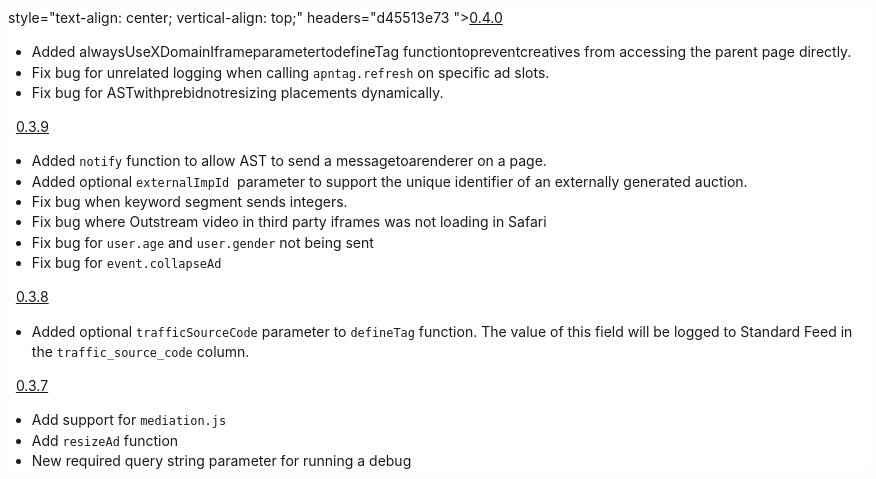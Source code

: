 style="text-align: center; vertical-align: top;" headers="d45513e73 "><a
href="http://acdn.adnxs.com/ast/static/0.4.0/ast.js" class="xref"
target="_blank">0.4.0</a></td>
<td class="entry cellborder"
headers="d45513e76 "><ul>
<li>Added alwaysUseXDomainIframeparametertodefineTag
functiontopreventcreatives from accessing the parent page directly.</li>
<li>Fix bug for unrelated logging when calling <code
class="ph codeph">apntag.refresh</code> on specific ad slots.</li>
<li>Fix bug for ASTwithprebidnotresizing placements dynamically.</li>
</ul></td>
<td class="entry cellborder"
style="text-align: center; vertical-align: top;"
headers="d45513e79 "> </td>
</tr>
<tr class="even ">
<td class="entry cellborder"
style="text-align: center; vertical-align: top;" headers="d45513e73 "><a
href="http://acdn.adnxs.com/ast/static/0.3.9/ast.js" class="xref"
target="_blank">0.3.9</a></td>
<td class="entry cellborder"
headers="d45513e76 "><ul>
<li>Added <code class="ph codeph">notify</code> function to allow AST to
send a messagetoarenderer on a page.</li>
<li>Added optional <code class="ph codeph">externalImpId</code> 
parameter to support the unique identifier of an externally generated
auction.</li>
<li>Fix bug when keyword segment sends integers.</li>
<li>Fix bug where Outstream video in third party iframes was not loading
in Safari</li>
<li>Fix bug for <code class="ph codeph">user.age</code> and <code
class="ph codeph">user.gender</code> not being sent</li>
<li>Fix bug for <code class="ph codeph">event.collapseAd</code></li>
</ul></td>
<td class="entry cellborder"
style="text-align: center; vertical-align: top;"
headers="d45513e79 "> </td>
</tr>
<tr class="odd ">
<td class="entry cellborder"
style="text-align: center; vertical-align: top;" headers="d45513e73 "><a
href="http://acdn.adnxs.com/ast/static/0.3.8/ast.js" class="xref"
target="_blank">0.3.8</a></td>
<td class="entry cellborder"
headers="d45513e76 "><ul>
<li>Added optional <code class="ph codeph">trafficSourceCode</code>
parameter to <code class="ph codeph">defineTag</code> function. The
value of this field will be logged to Standard Feed in the <code
class="ph codeph">traffic_source_code</code> column.</li>
</ul></td>
<td class="entry cellborder"
style="text-align: center; vertical-align: top;"
headers="d45513e79 "> </td>
</tr>
<tr class="even ">
<td class="entry cellborder"
style="text-align: center; vertical-align: top;" headers="d45513e73 "><a
href="http://acdn.adnxs.com/ast/static/0.3.7/ast.js" class="xref"
target="_blank">0.3.7</a></td>
<td class="entry cellborder"
headers="d45513e76 "><ul>
<li>Add support for <code class="ph codeph">mediation.js</code></li>
<li>Add <code class="ph codeph">resizeAd</code> function</li>
<li>New required query string parameter for running a debug